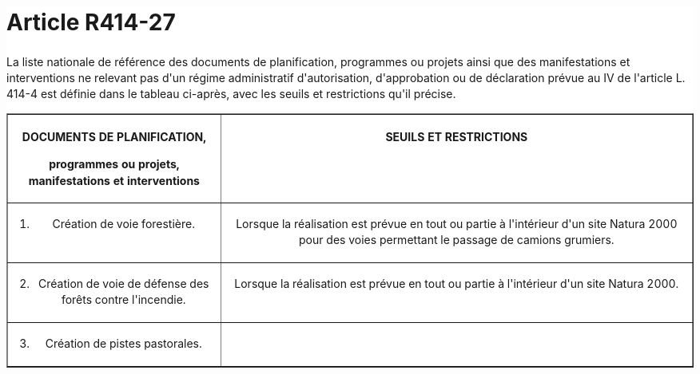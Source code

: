 # Article R414-27

La liste nationale de référence des documents de planification, programmes ou projets ainsi que des manifestations et
interventions ne relevant pas d'un régime administratif d'autorisation, d'approbation ou de déclaration prévue au IV de
l'article L. 414-4 est définie dans le tableau ci-après, avec les seuils et restrictions qu'il précise. 

<table border="1">
  <tbody>
    <tr>
      <th>

DOCUMENTS DE PLANIFICATION, 

programmes ou projets, manifestations et interventions 

</th>
      <th>

SEUILS ET RESTRICTIONS 

</th>
    </tr>
    <tr>
      <td align="center">

1) Création de voie forestière. 

</td>
      <td align="center">

Lorsque la réalisation est prévue en tout ou partie à l'intérieur d'un site Natura 2000 pour des voies permettant le passage
de camions grumiers. 

</td>
    </tr>
    <tr>
      <td align="center">

2) Création de voie de défense des forêts contre l'incendie. 

</td>
      <td align="center">

Lorsque la réalisation est prévue en tout ou partie à l'intérieur d'un site Natura 2000.

</td>
    </tr>
    <tr>
      <td align="center">

3) Création de pistes pastorales. 

</td>
      <td align="center">
